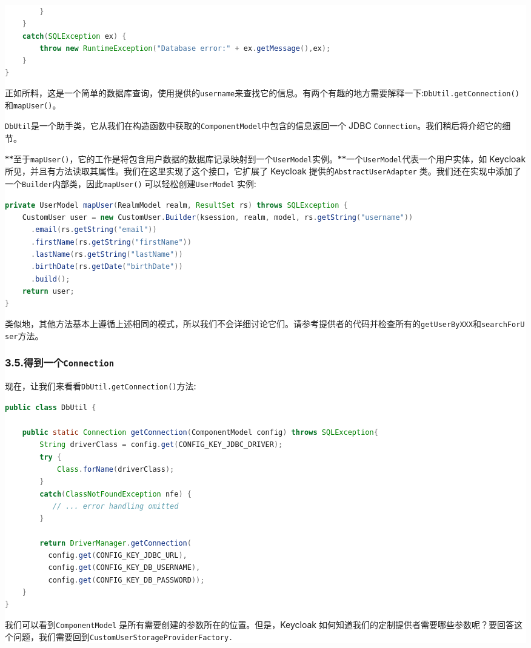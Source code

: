 ```java
        }
    }
    catch(SQLException ex) {
        throw new RuntimeException("Database error:" + ex.getMessage(),ex);
    }
} 
```

正如所料，这是一个简单的数据库查询，使用提供的`username`来查找它的信息。有两个有趣的地方需要解释一下:`DbUtil.getConnection()`和`mapUser()`。

`DbUtil`是一个助手类，它从我们在构造函数中获取的`ComponentModel`中包含的信息返回一个 JDBC `Connection`。我们稍后将介绍它的细节。

**至于`mapUser()`，它的工作是将包含用户数据的数据库记录映射到一个`UserModel`实例。**一个`UserModel`代表一个用户实体，如 Keycloak 所见，并且有方法读取其属性。我们在这里实现了这个接口，它扩展了 Keycloak 提供的`AbstractUserAdapter` 类。我们还在实现中添加了一个`Builder`内部类，因此`mapUser()` 可以轻松创建`UserModel` 实例:

```java
private UserModel mapUser(RealmModel realm, ResultSet rs) throws SQLException {
    CustomUser user = new CustomUser.Builder(ksession, realm, model, rs.getString("username"))
      .email(rs.getString("email"))
      .firstName(rs.getString("firstName"))
      .lastName(rs.getString("lastName"))
      .birthDate(rs.getDate("birthDate"))
      .build();
    return user;
} 
```

类似地，其他方法基本上遵循上述相同的模式，所以我们不会详细讨论它们。请参考提供者的代码并检查所有的`getUserByXXX`和`searchForUser`方法。

### 3.5.得到一个`Connection`

现在，让我们来看看`DbUtil.getConnection()`方法:

```java
public class DbUtil {

    public static Connection getConnection(ComponentModel config) throws SQLException{
        String driverClass = config.get(CONFIG_KEY_JDBC_DRIVER);
        try {
            Class.forName(driverClass);
        }
        catch(ClassNotFoundException nfe) {
           // ... error handling omitted
        }

        return DriverManager.getConnection(
          config.get(CONFIG_KEY_JDBC_URL),
          config.get(CONFIG_KEY_DB_USERNAME),
          config.get(CONFIG_KEY_DB_PASSWORD));
    }
}
```

我们可以看到`ComponentModel` 是所有需要创建的参数所在的位置。但是，Keycloak 如何知道我们的定制提供者需要哪些参数呢？要回答这个问题，我们需要回到`CustomUserStorageProviderFactory.`
